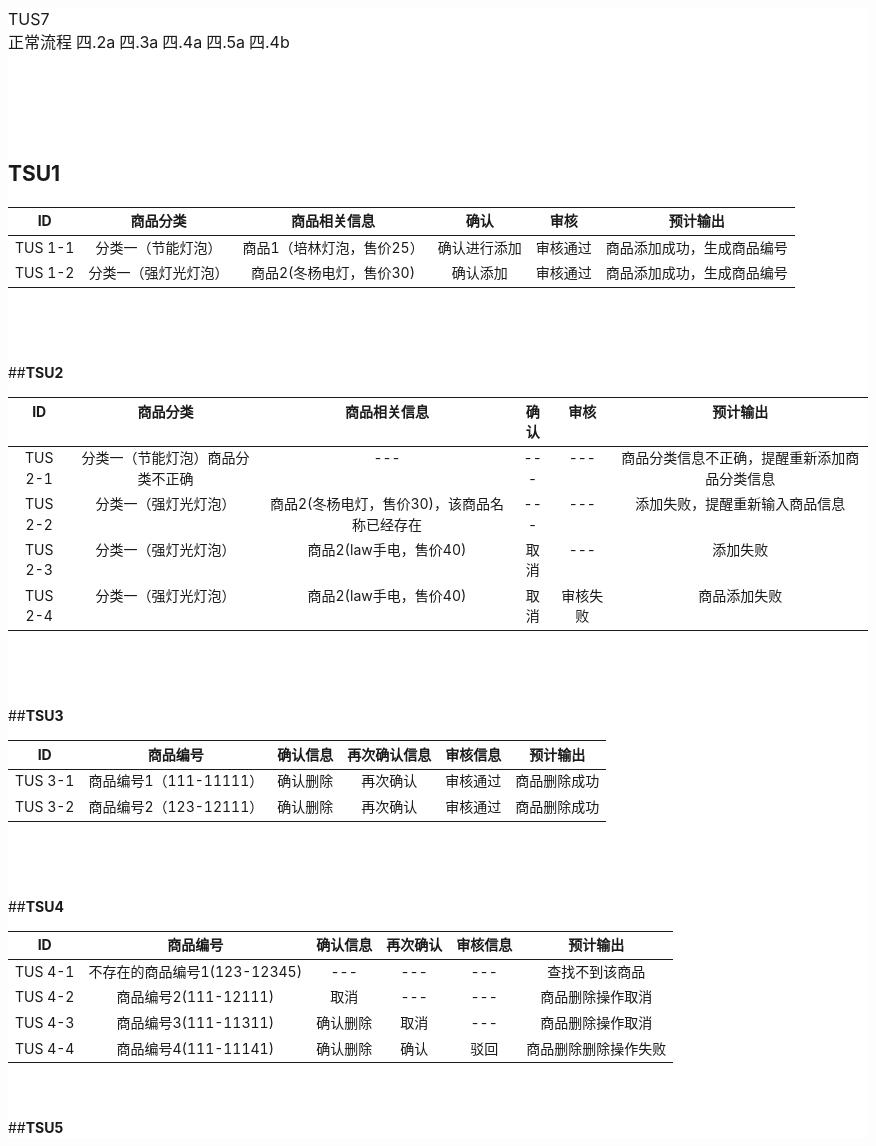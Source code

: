 <tr>
    <td width="50"><font size ="3">TUS7<center></center></font></td>
    <td width="55"><font size = "3">正常流程</font></td>
    <td width="55"><font size = "3">四.2a</font></td>
    <td width="55"><font size = "3">四.3a</font></td>
    <td width="55"><font size = "3">四.4a</font></td>
    <td width="55"><font size = "3">四.5a</font></td>
    <td width="55"><font size = "3">四.4b</font></td>
    <td width="55"><font size = "3"></font></td>
    <td width="55"><font size = "3"></font></td>
</tr>

</table>

<br><br><br>

## **TSU1**

|  ID  | 商品分类 |商品相关信息 | 确认 |审核|预计输出|
|:----:|:----:|:----:|:----:|:-----:|:-----:|
| TUS 1-1|分类一（节能灯泡）|商品1（培林灯泡，售价25）|确认进行添加|审核通过|商品添加成功，生成商品编号|
| TUS 1-2|分类一（强灯光灯泡）|商品2(冬杨电灯，售价30)|确认添加|审核通过|商品添加成功，生成商品编号|
<br><br><br>
##**TSU2**

|  ID  | 商品分类 |商品相关信息 | 确认 |审核|预计输出|
|:----:|:----:|:----:|:----:|:-----:|:-----:|
| TUS 2-1|分类一（节能灯泡）商品分类不正确|---|---|---|商品分类信息不正确，提醒重新添加商品分类信息|
| TUS 2-2|分类一（强灯光灯泡）|商品2(冬杨电灯，售价30)，该商品名称已经存在|---|---|添加失败，提醒重新输入商品信息|
| TUS 2-3|分类一（强灯光灯泡）|商品2(law手电，售价40)|取消|---|添加失败|
| TUS 2-4|分类一（强灯光灯泡）|商品2(law手电，售价40)|取消|审核失败|商品添加失败|

<br><br><br>
##**TSU3**

|  ID  | 商品编号 |确认信息 | 再次确认信息 |审核信息|预计输出|
|:----:|:----:|:----:|:----:|:-----:|:-----:|
| TUS 3-1|商品编号1（111-11111）|确认删除|再次确认|审核通过|商品删除成功|
| TUS 3-2|商品编号2（123-12111）|确认删除|再次确认|审核通过|商品删除成功|
<br><br><br>
##**TSU4**

|  ID  |商品编号 |确认信息 | 再次确认 |审核信息|预计输出|
|:----:|:----:|:----:|:----:|:-----:|:---:|
| TUS 4-1|不存在的商品编号1(123-12345)|---|---|---|查找不到该商品|
| TUS 4-2|商品编号2(111-12111)|取消|---|---|商品删除操作取消|
| TUS 4-3|商品编号3(111-11311)|确认删除|取消|---|商品删除操作取消|
| TUS 4-4|商品编号4(111-11141)|确认删除|确认|驳回|商品删除删除操作失败|
<br><br>
##**TSU5**
